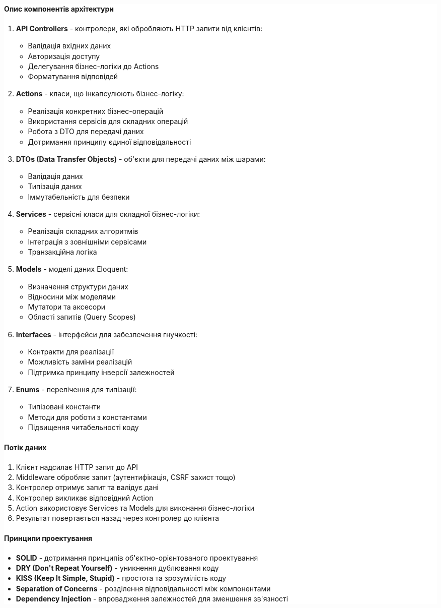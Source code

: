 #### Опис компонентів архітектури

1. **API Controllers** - контролери, які обробляють HTTP запити від клієнтів:
   - Валідація вхідних даних
   - Авторизація доступу
   - Делегування бізнес-логіки до Actions
   - Форматування відповідей

2. **Actions** - класи, що інкапсулюють бізнес-логіку:
   - Реалізація конкретних бізнес-операцій
   - Використання сервісів для складних операцій
   - Робота з DTO для передачі даних
   - Дотримання принципу єдиної відповідальності

3. **DTOs (Data Transfer Objects)** - об'єкти для передачі даних між шарами:
   - Валідація даних
   - Типізація даних
   - Іммутабельність для безпеки

4. **Services** - сервісні класи для складної бізнес-логіки:
   - Реалізація складних алгоритмів
   - Інтеграція з зовнішніми сервісами
   - Транзакційна логіка

5. **Models** - моделі даних Eloquent:
   - Визначення структури даних
   - Відносини між моделями
   - Мутатори та аксесори
   - Області запитів (Query Scopes)

6. **Interfaces** - інтерфейси для забезпечення гнучкості:
   - Контракти для реалізації
   - Можливість заміни реалізацій
   - Підтримка принципу інверсії залежностей

7. **Enums** - перелічення для типізації:
   - Типізовані константи
   - Методи для роботи з константами
   - Підвищення читабельності коду

#### Потік даних

1. Клієнт надсилає HTTP запит до API
2. Middleware обробляє запит (аутентифікація, CSRF захист тощо)
3. Контролер отримує запит та валідує дані
4. Контролер викликає відповідний Action
5. Action використовує Services та Models для виконання бізнес-логіки
6. Результат повертається назад через контролер до клієнта

#### Принципи проектування

- **SOLID** - дотримання принципів об'єктно-орієнтованого проектування
- **DRY (Don't Repeat Yourself)** - уникнення дублювання коду
- **KISS (Keep It Simple, Stupid)** - простота та зрозумілість коду
- **Separation of Concerns** - розділення відповідальності між компонентами
- **Dependency Injection** - впровадження залежностей для зменшення зв'язності
